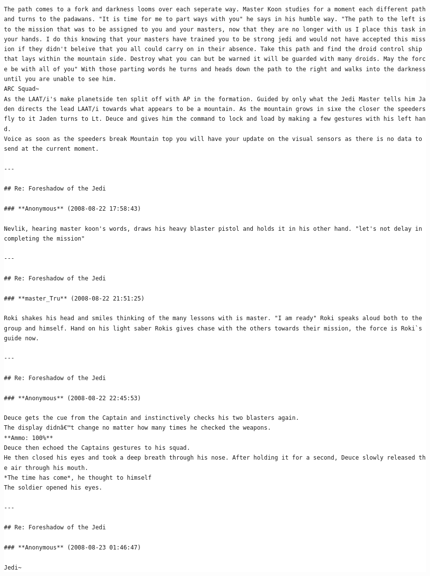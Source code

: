 ~~~~~~~~~~~~~~~~
The path comes to a fork and darkness looms over each seperate way. Master Koon studies for a moment each different path and turns to the padawans. "It is time for me to part ways with you" he says in his humble way. "The path to the left is to the mission that was to be assigned to you and your masters, now that they are no longer with us I place this task in your hands. I do this knowing that your masters have trained you to be strong jedi and would not have accepted this mission if they didn't beleive that you all could carry on in their absence. Take this path and find the droid control ship that lays within the mountain side. Destroy what you can but be warned it will be guarded with many droids. May the force be with all of you" With those parting words he turns and heads down the path to the right and walks into the darkness until you are unable to see him.
ARC Squad~
As the LAAT/i's make planetside ten split off with AP in the formation. Guided by only what the Jedi Master tells him Jaden directs the lead LAAT/i towards what appears to be a mountain. As the mountain grows in sixe the closer the speeders fly to it Jaden turns to Lt. Deuce and gives him the command to lock and load by making a few gestures with his left hand.
Voice as soon as the speeders break Mountain top you will have your update on the visual sensors as there is no data to send at the current moment.

---

## Re: Foreshadow of the Jedi

### **Anonymous** (2008-08-22 17:58:43)

Nevlik, hearing master koon's words, draws his heavy blaster pistol and holds it in his other hand. "let's not delay in completing the mission"

---

## Re: Foreshadow of the Jedi

### **master_Tru** (2008-08-22 21:51:25)

Roki shakes his head and smiles thinking of the many lessons with is master. "I am ready" Roki speaks aloud both to the group and himself. Hand on his light saber Rokis gives chase with the others towards their mission, the force is Roki`s guide now.

---

## Re: Foreshadow of the Jedi

### **Anonymous** (2008-08-22 22:45:53)

Deuce gets the cue from the Captain and instinctively checks his two blasters again.
The display didnâ€™t change no matter how many times he checked the weapons.
**Ammo: 100%**
Deuce then echoed the Captains gestures to his squad.
He then closed his eyes and took a deep breath through his nose. After holding it for a second, Deuce slowly released the air through his mouth.
*The time has come*, he thought to himself
The soldier opened his eyes.

---

## Re: Foreshadow of the Jedi

### **Anonymous** (2008-08-23 01:46:47)

Jedi~
~~~~~~~~~~~~~~~~